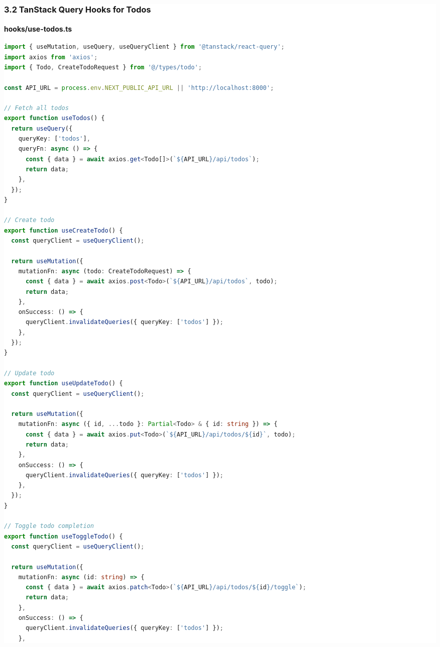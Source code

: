 ### 3.2 TanStack Query Hooks for Todos

**hooks/use-todos.ts**
```typescript
import { useMutation, useQuery, useQueryClient } from '@tanstack/react-query';
import axios from 'axios';
import { Todo, CreateTodoRequest } from '@/types/todo';

const API_URL = process.env.NEXT_PUBLIC_API_URL || 'http://localhost:8000';

// Fetch all todos
export function useTodos() {
  return useQuery({
    queryKey: ['todos'],
    queryFn: async () => {
      const { data } = await axios.get<Todo[]>(`${API_URL}/api/todos`);
      return data;
    },
  });
}

// Create todo
export function useCreateTodo() {
  const queryClient = useQueryClient();
  
  return useMutation({
    mutationFn: async (todo: CreateTodoRequest) => {
      const { data } = await axios.post<Todo>(`${API_URL}/api/todos`, todo);
      return data;
    },
    onSuccess: () => {
      queryClient.invalidateQueries({ queryKey: ['todos'] });
    },
  });
}

// Update todo
export function useUpdateTodo() {
  const queryClient = useQueryClient();
  
  return useMutation({
    mutationFn: async ({ id, ...todo }: Partial<Todo> & { id: string }) => {
      const { data } = await axios.put<Todo>(`${API_URL}/api/todos/${id}`, todo);
      return data;
    },
    onSuccess: () => {
      queryClient.invalidateQueries({ queryKey: ['todos'] });
    },
  });
}

// Toggle todo completion
export function useToggleTodo() {
  const queryClient = useQueryClient();
  
  return useMutation({
    mutationFn: async (id: string) => {
      const { data } = await axios.patch<Todo>(`${API_URL}/api/todos/${id}/toggle`);
      return data;
    },
    onSuccess: () => {
      queryClient.invalidateQueries({ queryKey: ['todos'] });
    },
```